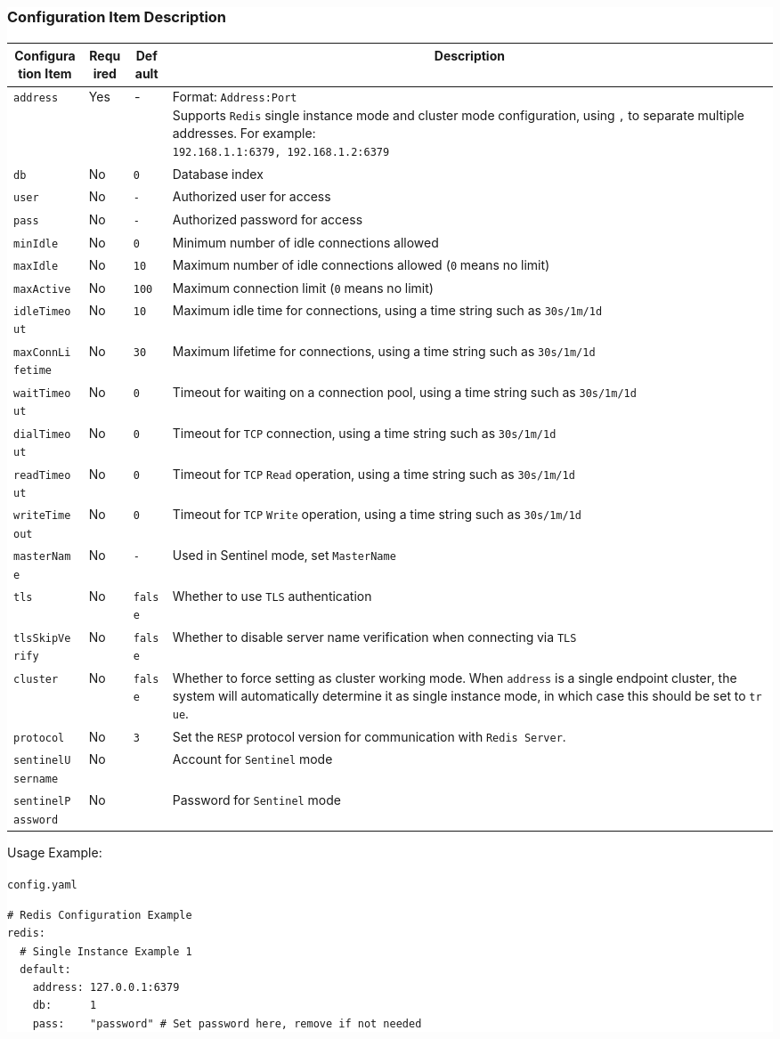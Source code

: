 ### Configuration Item Description

| Configuration Item | Required | Default | Description |
| --- | --- | --- | --- |
| `address` | Yes | - | Format: `Address:Port`<br />Supports `Redis` single instance mode and cluster mode configuration, using `,` to separate multiple addresses. For example:<br />`192.168.1.1:6379, 192.168.1.2:6379` |
| `db` | No | `0` | Database index |
| `user` | No | `-` | Authorized user for access |
| `pass` | No | `-` | Authorized password for access |
| `minIdle` | No | `0` | Minimum number of idle connections allowed |
| `maxIdle` | No | `10` | Maximum number of idle connections allowed (`0` means no limit) |
| `maxActive` | No | `100` | Maximum connection limit (`0` means no limit) |
| `idleTimeout` | No | `10` | Maximum idle time for connections, using a time string such as `30s/1m/1d` |
| `maxConnLifetime` | No | `30` | Maximum lifetime for connections, using a time string such as `30s/1m/1d` |
| `waitTimeout` | No | `0` | Timeout for waiting on a connection pool, using a time string such as `30s/1m/1d` |
| `dialTimeout` | No | `0` | Timeout for `TCP` connection, using a time string such as `30s/1m/1d` |
| `readTimeout` | No | `0` | Timeout for `TCP` `Read` operation, using a time string such as `30s/1m/1d` |
| `writeTimeout` | No | `0` | Timeout for `TCP` `Write` operation, using a time string such as `30s/1m/1d` |
| `masterName` | No | `-` | Used in Sentinel mode, set `MasterName` |
| `tls` | No | `false` | Whether to use `TLS` authentication |
| `tlsSkipVerify` | No | `false` | Whether to disable server name verification when connecting via `TLS` |
| `cluster` | No | `false` | Whether to force setting as cluster working mode. When `address` is a single endpoint cluster, the system will automatically determine it as single instance mode, in which case this should be set to `true`. |
| `protocol` | No | `3` | Set the `RESP` protocol version for communication with `Redis Server`. |
| `sentinelUsername` | No |  | Account for `Sentinel` mode |
| `sentinelPassword` | No |  | Password for `Sentinel` mode |

Usage Example:

`config.yaml`

```
# Redis Configuration Example
redis:
  # Single Instance Example 1
  default:
    address: 127.0.0.1:6379
    db:      1
    pass:    "password" # Set password here, remove if not needed
```
